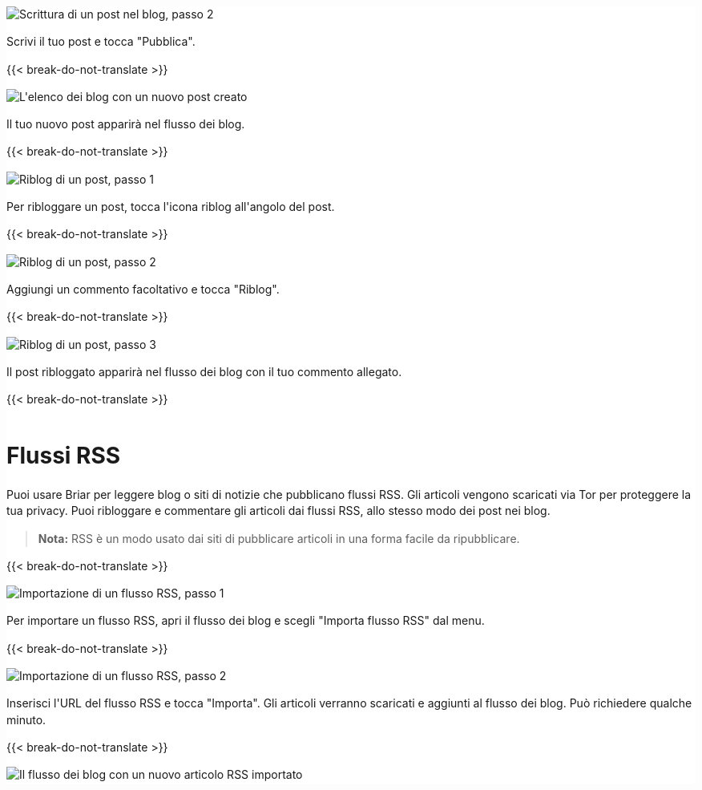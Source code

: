 ![Scrittura di un post nel blog, passo 2](/img/write-blog-post-2-cropped.png)

Scrivi il tuo post e tocca "Pubblica".

{{< break-do-not-translate >}}

![L'elenco dei blog con un nuovo post creato](/img/write-blog-post-3-cropped.png)

Il tuo nuovo post apparirà nel flusso dei blog.

{{< break-do-not-translate >}}

![Riblog di un post, passo 1](/img/reblog-1-cropped.png)

Per ribloggare un post, tocca l'icona riblog all'angolo del post.

{{< break-do-not-translate >}}

![Riblog di un post, passo 2](/img/reblog-2-cropped.png)

Aggiungi un commento facoltativo e tocca "Riblog".

{{< break-do-not-translate >}}

![Riblog di un post, passo 3](/img/reblog-3-cropped.png)

Il post ribloggato apparirà nel flusso dei blog con il tuo commento allegato.

{{< break-do-not-translate >}}

# Flussi RSS

Puoi usare Briar per leggere blog o siti di notizie che pubblicano flussi RSS. Gli articoli vengono scaricati via Tor per proteggere la tua privacy. Puoi ribloggare e commentare gli articoli dai flussi RSS, allo stesso modo dei post nei blog.

> **Nota:** RSS è un modo usato dai siti di pubblicare articoli in una forma facile da ripubblicare.

{{< break-do-not-translate >}}

![Importazione di un flusso RSS, passo 1](/img/import-rss-feed-1-cropped.png)

Per importare un flusso RSS, apri il flusso dei blog e scegli "Importa flusso RSS" dal menu.

{{< break-do-not-translate >}}

![Importazione di un flusso RSS, passo 2](/img/import-rss-feed-2-cropped.png)

Inserisci l'URL del flusso RSS e tocca "Importa". Gli articoli verranno scaricati e aggiunti al flusso dei blog. Può richiedere qualche minuto.

{{< break-do-not-translate >}}

![Il flusso dei blog con un nuovo articolo RSS importato](/img/import-rss-feed-3-cropped.png)
